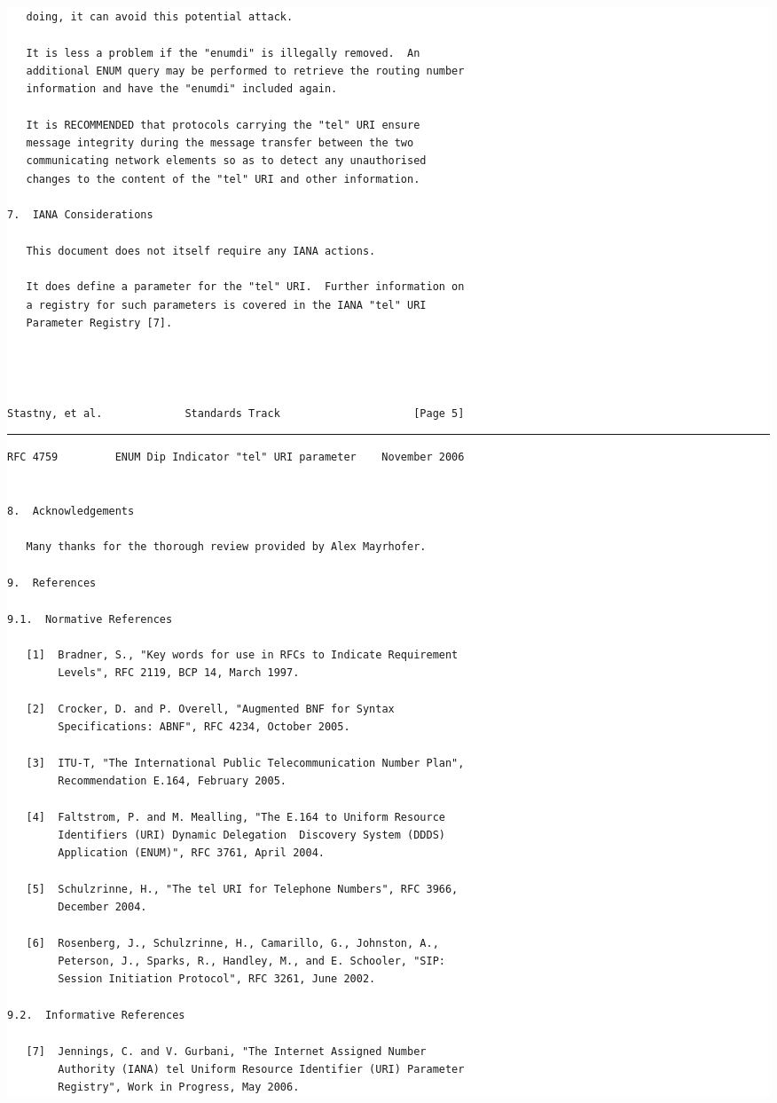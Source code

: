 ``` newpage
   doing, it can avoid this potential attack.

   It is less a problem if the "enumdi" is illegally removed.  An
   additional ENUM query may be performed to retrieve the routing number
   information and have the "enumdi" included again.

   It is RECOMMENDED that protocols carrying the "tel" URI ensure
   message integrity during the message transfer between the two
   communicating network elements so as to detect any unauthorised
   changes to the content of the "tel" URI and other information.

7.  IANA Considerations

   This document does not itself require any IANA actions.

   It does define a parameter for the "tel" URI.  Further information on
   a registry for such parameters is covered in the IANA "tel" URI
   Parameter Registry [7].




Stastny, et al.             Standards Track                     [Page 5]
```

------------------------------------------------------------------------

``` newpage
RFC 4759         ENUM Dip Indicator "tel" URI parameter    November 2006


8.  Acknowledgements

   Many thanks for the thorough review provided by Alex Mayrhofer.

9.  References

9.1.  Normative References

   [1]  Bradner, S., "Key words for use in RFCs to Indicate Requirement
        Levels", RFC 2119, BCP 14, March 1997.

   [2]  Crocker, D. and P. Overell, "Augmented BNF for Syntax
        Specifications: ABNF", RFC 4234, October 2005.

   [3]  ITU-T, "The International Public Telecommunication Number Plan",
        Recommendation E.164, February 2005.

   [4]  Faltstrom, P. and M. Mealling, "The E.164 to Uniform Resource
        Identifiers (URI) Dynamic Delegation  Discovery System (DDDS)
        Application (ENUM)", RFC 3761, April 2004.

   [5]  Schulzrinne, H., "The tel URI for Telephone Numbers", RFC 3966,
        December 2004.

   [6]  Rosenberg, J., Schulzrinne, H., Camarillo, G., Johnston, A.,
        Peterson, J., Sparks, R., Handley, M., and E. Schooler, "SIP:
        Session Initiation Protocol", RFC 3261, June 2002.

9.2.  Informative References

   [7]  Jennings, C. and V. Gurbani, "The Internet Assigned Number
        Authority (IANA) tel Uniform Resource Identifier (URI) Parameter
        Registry", Work in Progress, May 2006.
```